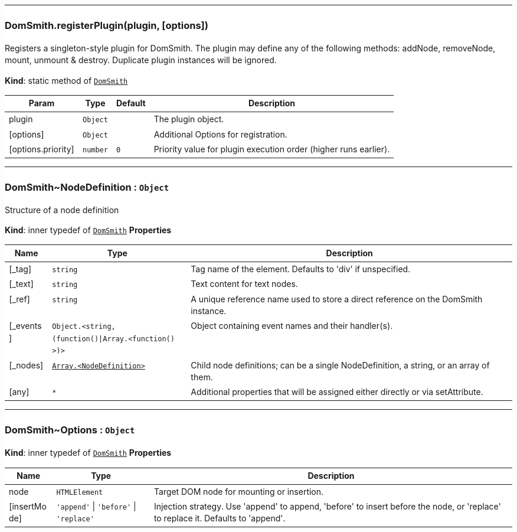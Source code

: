 * * *

<a name="module_DomSmith.registerPlugin"></a>

### DomSmith.registerPlugin(plugin, [options])

Registers a singleton-style plugin for DomSmith.
The plugin may define any of the following methods: addNode, removeNode, mount, unmount & destroy.
Duplicate plugin instances will be ignored.

**Kind**: static method of [<code>DomSmith</code>](#module_DomSmith)

| Param | Type | Default | Description |
| --- | --- | --- | --- |
| plugin | <code>Object</code> |  | The plugin object. |
| [options] | <code>Object</code> |  | Additional Options for registration. |
| [options.priority] | <code>number</code> | <code>0</code> | Priority value for plugin execution order (higher runs earlier). |

* * *

<a name="module_DomSmith..NodeDefinition"></a>

### DomSmith~NodeDefinition : <code>Object</code>

Structure of a node definition

**Kind**: inner typedef of [<code>DomSmith</code>](#module_DomSmith)
**Properties**

| Name | Type | Description |
| --- | --- | --- |
| [_tag] | <code>string</code> | Tag name of the element. Defaults to 'div' if unspecified. |
| [_text] | <code>string</code> | Text content for text nodes. |
| [_ref] | <code>string</code> | A unique reference name used to store a direct reference on the DomSmith instance. |
| [_events] | <code>Object.&lt;string, (function()\|Array.&lt;function()&gt;)&gt;</code> | Object containing event names and their handler(s). |
| [_nodes] | [<code>Array.&lt;NodeDefinition&gt;</code>](#module_DomSmith..NodeDefinition) | Child node definitions; can be a single NodeDefinition, a string, or an array of them. |
| [any] | <code>\*</code> | Additional properties that will be assigned either directly or via setAttribute. |

* * *

<a name="module_DomSmith..Options"></a>

### DomSmith~Options : <code>Object</code>

**Kind**: inner typedef of [<code>DomSmith</code>](#module_DomSmith)
**Properties**

| Name | Type | Description |
| --- | --- | --- |
| node | <code>HTMLElement</code> | Target DOM node for mounting or insertion. |
| [insertMode] | <code>&#x27;append&#x27;</code> \| <code>&#x27;before&#x27;</code> \| <code>&#x27;replace&#x27;</code> | Injection strategy. Use 'append' to append, 'before' to insert before the node, or 'replace' to replace it. Defaults to 'append'. |
